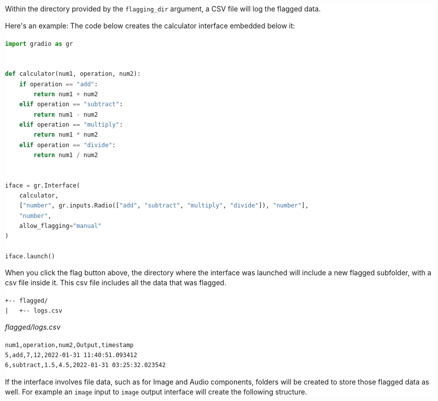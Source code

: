 Within the directory provided by the `flagging_dir` argument, a CSV file will log the flagged data. 

Here's an example: The code below creates the calculator interface embedded below it:

```python
import gradio as gr


def calculator(num1, operation, num2):
    if operation == "add":
        return num1 + num2
    elif operation == "subtract":
        return num1 - num2
    elif operation == "multiply":
        return num1 * num2
    elif operation == "divide":
        return num1 / num2


iface = gr.Interface(
    calculator,
    ["number", gr.inputs.Radio(["add", "subtract", "multiply", "divide"]), "number"],
    "number",
    allow_flagging="manual"
)

iface.launch()
```

<iframe src="https://hf.space/embed/aliabd/calculator-flag-basic/+" frameBorder="0" height="500" title="Gradio app" class="container p-0 flex-grow space-iframe" allow="accelerometer; ambient-light-sensor; autoplay; battery; camera; document-domain; encrypted-media; fullscreen; geolocation; gyroscope; layout-animations; legacy-image-formats; magnetometer; microphone; midi; oversized-images; payment; picture-in-picture; publickey-credentials-get; sync-xhr; usb; vr ; wake-lock; xr-spatial-tracking" sandbox="allow-forms allow-modals allow-popups allow-popups-to-escape-sandbox allow-same-origin allow-scripts allow-downloads"></iframe>


When you click the flag button above, the directory where the interface was launched will include a new flagged subfolder, with a csv file inside it. This csv file includes all the data that was flagged. 

```directory
+-- flagged/
|   +-- logs.csv
```
_flagged/logs.csv_
```csv
num1,operation,num2,Output,timestamp
5,add,7,12,2022-01-31 11:40:51.093412
6,subtract,1.5,4.5,2022-01-31 03:25:32.023542
```

If the interface involves file data, such as for Image and Audio components, folders will be created to store those flagged data as well. For example an `image` input to `image` output interface will create the following structure.
